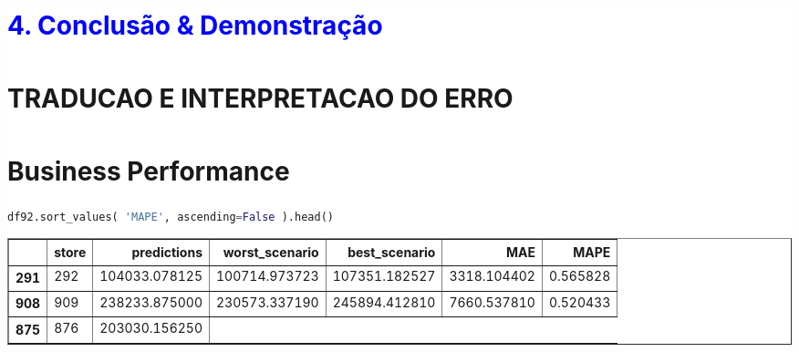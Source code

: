 

# <font color='blue'> 4. Conclusão & Demonstração </font>

# TRADUCAO E INTERPRETACAO DO ERRO

# Business Performance


```python
df92.sort_values( 'MAPE', ascending=False ).head()
```




<div>
<style scoped>
    .dataframe tbody tr th:only-of-type {
        vertical-align: middle;
    }

    .dataframe tbody tr th {
        vertical-align: top;
    }

    .dataframe thead th {
        text-align: right;
    }
</style>
<table border="1" class="dataframe">
  <thead>
    <tr style="text-align: right;">
      <th></th>
      <th>store</th>
      <th>predictions</th>
      <th>worst_scenario</th>
      <th>best_scenario</th>
      <th>MAE</th>
      <th>MAPE</th>
    </tr>
  </thead>
  <tbody>
    <tr>
      <th>291</th>
      <td>292</td>
      <td>104033.078125</td>
      <td>100714.973723</td>
      <td>107351.182527</td>
      <td>3318.104402</td>
      <td>0.565828</td>
    </tr>
    <tr>
      <th>908</th>
      <td>909</td>
      <td>238233.875000</td>
      <td>230573.337190</td>
      <td>245894.412810</td>
      <td>7660.537810</td>
      <td>0.520433</td>
    </tr>
    <tr>
      <th>875</th>
      <td>876</td>
      <td>203030.156250</td>